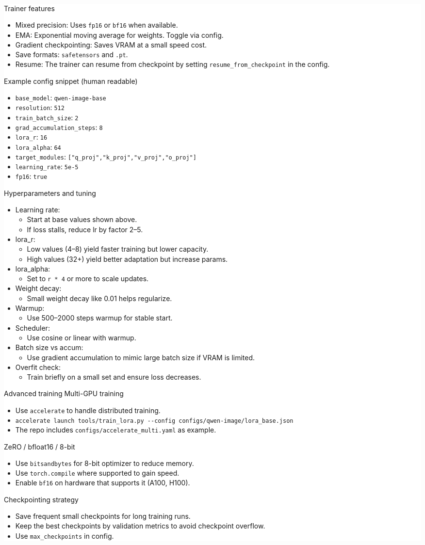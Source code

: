 Trainer features
- Mixed precision: Uses `fp16` or `bf16` when available.
- EMA: Exponential moving average for weights. Toggle via config.
- Gradient checkpointing: Saves VRAM at a small speed cost.
- Save formats: `safetensors` and `.pt`.
- Resume: The trainer can resume from checkpoint by setting `resume_from_checkpoint` in the config.

Example config snippet (human readable)
- `base_model`: `qwen-image-base`
- `resolution`: `512`
- `train_batch_size`: `2`
- `grad_accumulation_steps`: `8`
- `lora_r`: `16`
- `lora_alpha`: `64`
- `target_modules`: `["q_proj","k_proj","v_proj","o_proj"]`
- `learning_rate`: `5e-5`
- `fp16`: `true`

Hyperparameters and tuning
- Learning rate:
  - Start at base values shown above.
  - If loss stalls, reduce lr by factor 2–5.
- lora_r:
  - Low values (4–8) yield faster training but lower capacity.
  - High values (32+) yield better adaptation but increase params.
- lora_alpha:
  - Set to `r * 4` or more to scale updates.
- Weight decay:
  - Small weight decay like 0.01 helps regularize.
- Warmup:
  - Use 500–2000 steps warmup for stable start.
- Scheduler:
  - Use cosine or linear with warmup.
- Batch size vs accum:
  - Use gradient accumulation to mimic large batch size if VRAM is limited.
- Overfit check:
  - Train briefly on a small set and ensure loss decreases.

Advanced training
Multi-GPU training
- Use `accelerate` to handle distributed training.
- `accelerate launch tools/train_lora.py --config configs/qwen-image/lora_base.json`
- The repo includes `configs/accelerate_multi.yaml` as example.

ZeRO / bfloat16 / 8-bit
- Use `bitsandbytes` for 8-bit optimizer to reduce memory.
- Use `torch.compile` where supported to gain speed.
- Enable `bf16` on hardware that supports it (A100, H100).

Checkpointing strategy
- Save frequent small checkpoints for long training runs.
- Keep the best checkpoints by validation metrics to avoid checkpoint overflow.
- Use `max_checkpoints` in config.
